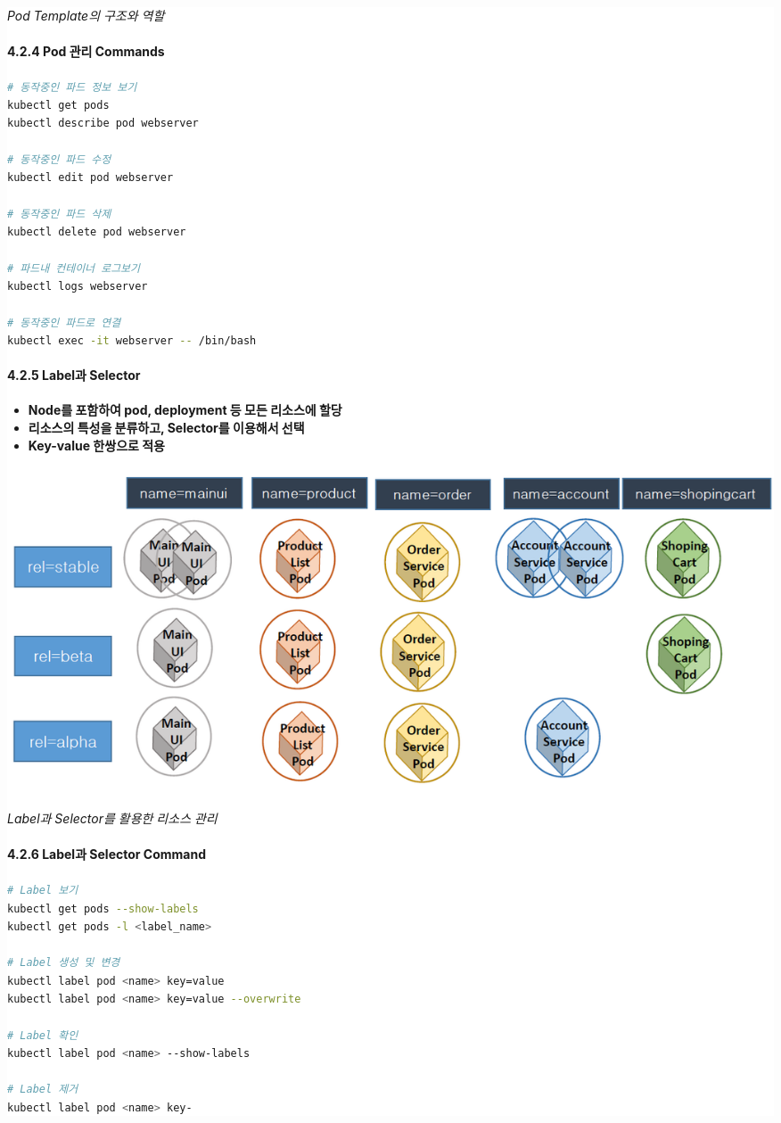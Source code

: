 *Pod Template의 구조와 역할*

#### 4.2.4 Pod 관리 Commands
```bash
# 동작중인 파드 정보 보기
kubectl get pods
kubectl describe pod webserver

# 동작중인 파드 수정
kubectl edit pod webserver

# 동작중인 파드 삭제
kubectl delete pod webserver

# 파드내 컨테이너 로그보기
kubectl logs webserver

# 동작중인 파드로 연결
kubectl exec -it webserver -- /bin/bash
```

#### 4.2.5 Label과 Selector
- **Node를 포함하여 pod, deployment 등 모든 리소스에 할당**
- **리소스의 특성을 분류하고, Selector를 이용해서 선택**
- **Key-value 한쌍으로 적용**

![Label과 Selector](/assets/Images/10.Kubernetes/image%2013.png)

*Label과 Selector를 활용한 리소스 관리*

#### 4.2.6 Label과 Selector Command
```bash
# Label 보기
kubectl get pods --show-labels
kubectl get pods -l <label_name>

# Label 생성 및 변경
kubectl label pod <name> key=value
kubectl label pod <name> key=value --overwrite

# Label 확인
kubectl label pod <name> --show-labels

# Label 제거
kubectl label pod <name> key-
```
